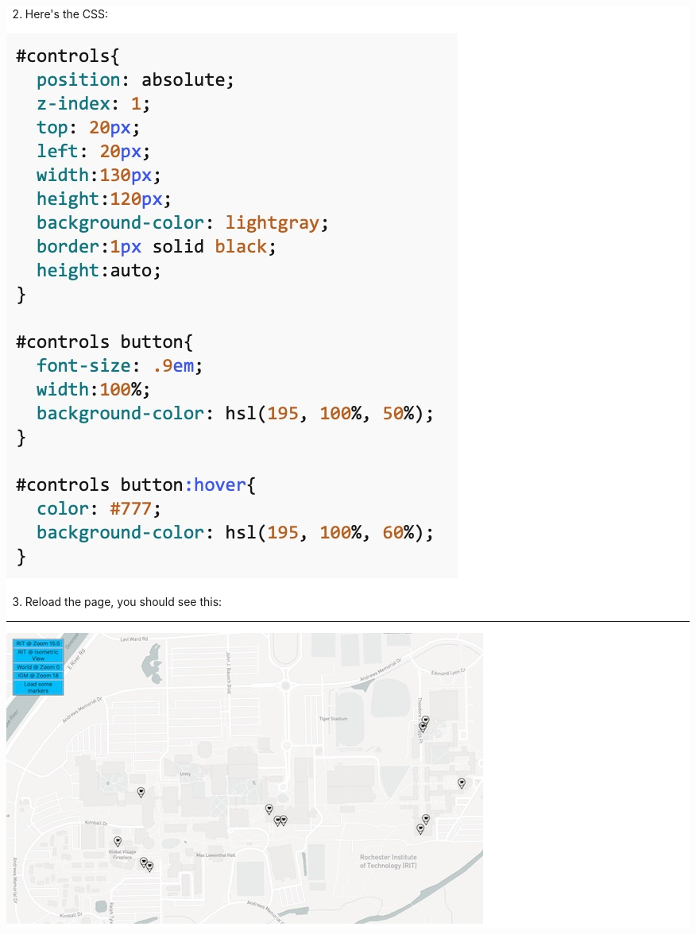 2) Here's the CSS:

![screenshot](./_images/_map-images/maps-11.jpg)

3) Reload the page, you should see this:

<hr>

![screenshot](./_images/_map-images/maps-12.jpg)

